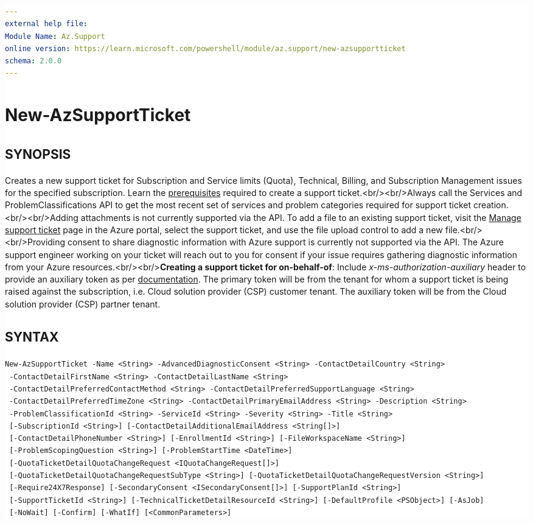 ```yaml
---
external help file:
Module Name: Az.Support
online version: https://learn.microsoft.com/powershell/module/az.support/new-azsupportticket
schema: 2.0.0
---
```


# New-AzSupportTicket

## SYNOPSIS
Creates a new support ticket for Subscription and Service limits (Quota), Technical, Billing, and Subscription Management issues for the specified subscription.
Learn the [prerequisites](https://aka.ms/supportAPI) required to create a support ticket.\<br/\>\<br/\>Always call the Services and ProblemClassifications API to get the most recent set of services and problem categories required for support ticket creation.\<br/\>\<br/\>Adding attachments is not currently supported via the API.
To add a file to an existing support ticket, visit the [Manage support ticket](https://portal.azure.com/#blade/Microsoft_Azure_Support/HelpAndSupportBlade/managesupportrequest) page in the Azure portal, select the support ticket, and use the file upload control to add a new file.\<br/\>\<br/\>Providing consent to share diagnostic information with Azure support is currently not supported via the API.
The Azure support engineer working on your ticket will reach out to you for consent if your issue requires gathering diagnostic information from your Azure resources.\<br/\>\<br/\>**Creating a support ticket for on-behalf-of**: Include _x-ms-authorization-auxiliary_ header to provide an auxiliary token as per [documentation](https://docs.microsoft.com/azure/azure-resource-manager/management/authenticate-multi-tenant).
The primary token will be from the tenant for whom a support ticket is being raised against the subscription, i.e.
Cloud solution provider (CSP) customer tenant.
The auxiliary token will be from the Cloud solution provider (CSP) partner tenant.

## SYNTAX

```
New-AzSupportTicket -Name <String> -AdvancedDiagnosticConsent <String> -ContactDetailCountry <String>
 -ContactDetailFirstName <String> -ContactDetailLastName <String>
 -ContactDetailPreferredContactMethod <String> -ContactDetailPreferredSupportLanguage <String>
 -ContactDetailPreferredTimeZone <String> -ContactDetailPrimaryEmailAddress <String> -Description <String>
 -ProblemClassificationId <String> -ServiceId <String> -Severity <String> -Title <String>
 [-SubscriptionId <String>] [-ContactDetailAdditionalEmailAddress <String[]>]
 [-ContactDetailPhoneNumber <String>] [-EnrollmentId <String>] [-FileWorkspaceName <String>]
 [-ProblemScopingQuestion <String>] [-ProblemStartTime <DateTime>]
 [-QuotaTicketDetailQuotaChangeRequest <IQuotaChangeRequest[]>]
 [-QuotaTicketDetailQuotaChangeRequestSubType <String>] [-QuotaTicketDetailQuotaChangeRequestVersion <String>]
 [-Require24X7Response] [-SecondaryConsent <ISecondaryConsent[]>] [-SupportPlanId <String>]
 [-SupportTicketId <String>] [-TechnicalTicketDetailResourceId <String>] [-DefaultProfile <PSObject>] [-AsJob]
 [-NoWait] [-Confirm] [-WhatIf] [<CommonParameters>]
```
